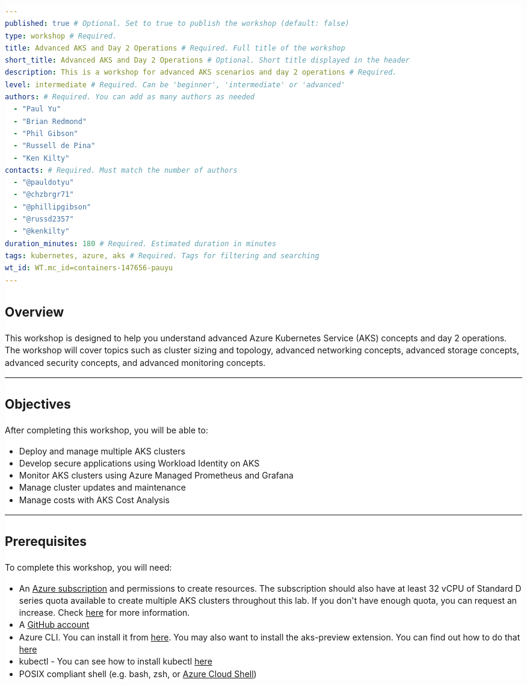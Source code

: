 ```yaml
---
published: true # Optional. Set to true to publish the workshop (default: false)
type: workshop # Required.
title: Advanced AKS and Day 2 Operations # Required. Full title of the workshop
short_title: Advanced AKS and Day 2 Operations # Optional. Short title displayed in the header
description: This is a workshop for advanced AKS scenarios and day 2 operations # Required.
level: intermediate # Required. Can be 'beginner', 'intermediate' or 'advanced'
authors: # Required. You can add as many authors as needed
  - "Paul Yu"
  - "Brian Redmond"
  - "Phil Gibson"
  - "Russell de Pina"
  - "Ken Kilty"
contacts: # Required. Must match the number of authors
  - "@pauldotyu"
  - "@chzbrgr71"
  - "@phillipgibson"
  - "@russd2357"
  - "@kenkilty"
duration_minutes: 180 # Required. Estimated duration in minutes
tags: kubernetes, azure, aks # Required. Tags for filtering and searching
wt_id: WT.mc_id=containers-147656-pauyu
---
```


## Overview

This workshop is designed to help you understand advanced Azure Kubernetes Service (AKS) concepts and day 2 operations. The workshop will cover topics such as cluster sizing and topology, advanced networking concepts, advanced storage concepts, advanced security concepts, and advanced monitoring concepts.

---

## Objectives

After completing this workshop, you will be able to:

- Deploy and manage multiple AKS clusters
- Develop secure applications using Workload Identity on AKS
- Monitor AKS clusters using Azure Managed Prometheus and Grafana
- Manage cluster updates and maintenance
- Manage costs with AKS Cost Analysis

---

## Prerequisites

To complete this workshop, you will need:

- An [Azure subscription](https://azure.microsoft.com/) and permissions to create resources. The subscription should also have at least 32 vCPU of Standard D series quota available to create multiple AKS clusters throughout this lab. If you don't have enough quota, you can request an increase. Check [here](https://docs.microsoft.com/azure/azure-portal/supportability/per-vm-quota-requests) for more information.
- A [GitHub account](https://github.com/signup)
- Azure CLI. You can install it from [here](https://docs.microsoft.com/cli/azure/install-azure-cli). You may also want to install the aks-preview extension. You can find out how to do that [here](https://learn.microsoft.com/azure/aks/draft#install-the-aks-preview-azure-cli-extension)
- kubectl - You can see how to install kubectl [here](https://kubernetes.io/docs/tasks/tools/install-kubectl/)
- POSIX compliant shell (e.g. bash, zsh, or [Azure Cloud Shell](https://learn.microsoft.com/azure/cloud-shell/overview))
